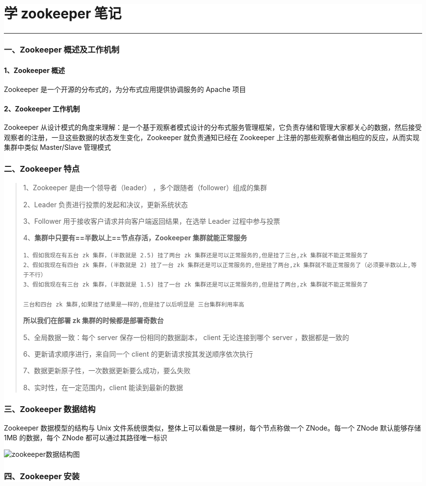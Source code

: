 # 学 zookeeper 笔记 

------

### 一、Zookeeper 概述及工作机制

#### 1、Zookeeper 概述

Zookeeper 是一个开源的分布式的，为分布式应用提供协调服务的 Apache 项目

#### 2、Zookeeper 工作机制

Zookeeper 从设计模式的角度来理解：是一个基于观察者模式设计的分布式服务管理框架，它负责存储和管理大家都关心的数据，然后接受观察者的注册，一旦这些数据的状态发生变化，Zookeeper 就负责通知已经在 Zookeeper 上注册的那些观察者做出相应的反应，从而实现集群中类似 Master/Slave 管理模式

### 二、Zookeeper 特点

> 1、Zookeeper 是由一个领导者（leader） ，多个跟随者（follower）组成的集群
>
> 2、Leader 负责进行投票的发起和决议，更新系统状态
>
> 3、Follower 用于接收客户请求并向客户端返回结果，在选举 Leader 过程中参与投票
>
> 4、**集群中只要有==半数以上==节点存活，Zookeeper 集群就能正常服务**
>
> ```
> 1、假如我现在有五台 zk 集群，(半数就是 2.5) 挂了两台 zk 集群还是可以正常服务的,但是挂了三台,zk 集群就不能正常服务了
> 2、假如我现在有四台 zk 集群，(半数就是 2) 挂了一台 zk 集群还是可以正常服务的,但是挂了两台,zk 集群就不能正常服务了（必须要半数以上,等于不行）
> 3、假如我现在有三台 zk 集群，(半数就是 1.5) 挂了一台 zk 集群还是可以正常服务的,但是挂了两台,zk 集群就不能正常服务了
>
> 三台和四台 zk 集群,如果挂了结果是一样的,但是挂了以后明显是 三台集群利用率高
> ```
>
> **所以我们在部署 zk 集群的时候都是部署奇数台**
>
> 5、全局数据一致：每个 server 保存一份相同的数据副本， client 无论连接到哪个 server ，数据都是一致的
>
> 6、更新请求顺序进行，来自同一个 client 的更新请求按其发送顺序依次执行
>
> 7、数据更新原子性，一次数据更新要么成功，要么失败
>
> 8、实时性，在一定范围内，client 能读到最新的数据

### 三、Zookeeper 数据结构

Zookeeper 数据模型的结构与 Unix 文件系统很类似，整体上可以看做是一棵树，每个节点称做一个 ZNode。每一个 ZNode 默认能够存储 1MB 的数据，每个 ZNode 都可以通过其路径唯一标识

![zookeeper数据结构图](http://pd1skrfhx.bkt.clouddn.com/zk%E6%95%B0%E6%8D%AE%E7%BB%93%E6%9E%84%E5%9B%BE.png)

### 四、Zookeeper 安装
